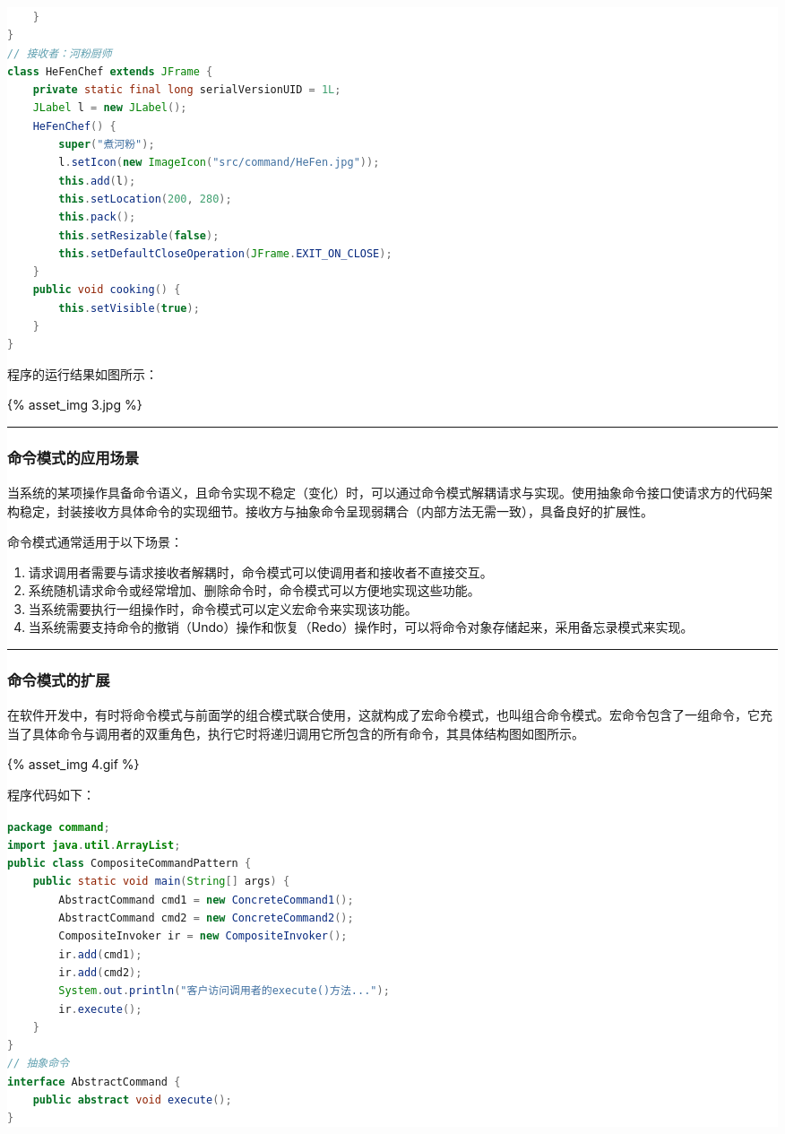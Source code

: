 ``` java
    }
}
// 接收者：河粉厨师
class HeFenChef extends JFrame {
    private static final long serialVersionUID = 1L;
    JLabel l = new JLabel();
    HeFenChef() {
        super("煮河粉");
        l.setIcon(new ImageIcon("src/command/HeFen.jpg"));
        this.add(l);
        this.setLocation(200, 280);
        this.pack();
        this.setResizable(false);
        this.setDefaultCloseOperation(JFrame.EXIT_ON_CLOSE);
    }
    public void cooking() {
        this.setVisible(true);
    }
}
```

程序的运行结果如图所示：

{% asset_img 3.jpg %}

***

### 命令模式的应用场景

当系统的某项操作具备命令语义，且命令实现不稳定（变化）时，可以通过命令模式解耦请求与实现。使用抽象命令接口使请求方的代码架构稳定，封装接收方具体命令的实现细节。接收方与抽象命令呈现弱耦合（内部方法无需一致），具备良好的扩展性。

命令模式通常适用于以下场景：
1. 请求调用者需要与请求接收者解耦时，命令模式可以使调用者和接收者不直接交互。
2. 系统随机请求命令或经常增加、删除命令时，命令模式可以方便地实现这些功能。
3. 当系统需要执行一组操作时，命令模式可以定义宏命令来实现该功能。
4. 当系统需要支持命令的撤销（Undo）操作和恢复（Redo）操作时，可以将命令对象存储起来，采用备忘录模式来实现。

***

### 命令模式的扩展

在软件开发中，有时将命令模式与前面学的组合模式联合使用，这就构成了宏命令模式，也叫组合命令模式。宏命令包含了一组命令，它充当了具体命令与调用者的双重角色，执行它时将递归调用它所包含的所有命令，其具体结构图如图所示。

{% asset_img 4.gif %}

程序代码如下：

``` java
package command;
import java.util.ArrayList;
public class CompositeCommandPattern {
    public static void main(String[] args) {
        AbstractCommand cmd1 = new ConcreteCommand1();
        AbstractCommand cmd2 = new ConcreteCommand2();
        CompositeInvoker ir = new CompositeInvoker();
        ir.add(cmd1);
        ir.add(cmd2);
        System.out.println("客户访问调用者的execute()方法...");
        ir.execute();
    }
}
// 抽象命令
interface AbstractCommand {
    public abstract void execute();
}
```